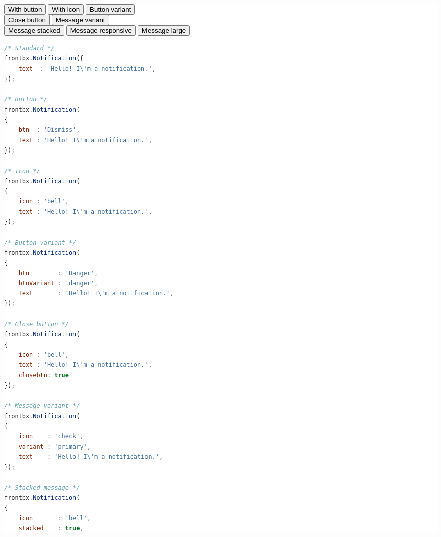<div class="fbx-snippet-demo">
    <div class="flex-row-fluid align-cols-center col-gaps-xs row-gaps-xs">
        <button class="js-notif-trigger-2 btn">With button</button>
        <button class="js-notif-trigger-3 btn">With icon</button>
        <button class="js-notif-trigger-4 btn">Button variant</button>
        <div class="col-12"></div>
        <button class="js-notif-trigger-5 btn">Close button</button>
        <button class="js-notif-trigger-6 btn">Message variant</button>
        <div class="col-12"></div>
        <button class="js-notif-trigger-7 btn">Message stacked</button>
        <button class="js-notif-trigger-8 btn">Message responsive</button>
        <button class="js-notif-trigger-9 btn">Message large</button>
    </div>
</div>

```JavaScript
/* Standard */
frontbx.Notification({
    text  : 'Hello! I\'m a notification.',
});

/* Button */
frontbx.Notification(
{
    btn  : 'Dismiss',
    text : 'Hello! I\'m a notification.',
});

/* Icon */
frontbx.Notification(
{
    icon : 'bell',
    text : 'Hello! I\'m a notification.',
});

/* Button variant */
frontbx.Notification(
{
    btn        : 'Danger',
    btnVariant : 'danger',
    text       : 'Hello! I\'m a notification.',
});

/* Close button */
frontbx.Notification(
{
    icon : 'bell',
    text : 'Hello! I\'m a notification.',
    closebtn: true
});

/* Message variant */
frontbx.Notification(
{
    icon    : 'check',
    variant : 'primary',
    text    : 'Hello! I\'m a notification.',
});

/* Stacked message */
frontbx.Notification(
{
    icon       : 'bell',
    stacked    : true,
```